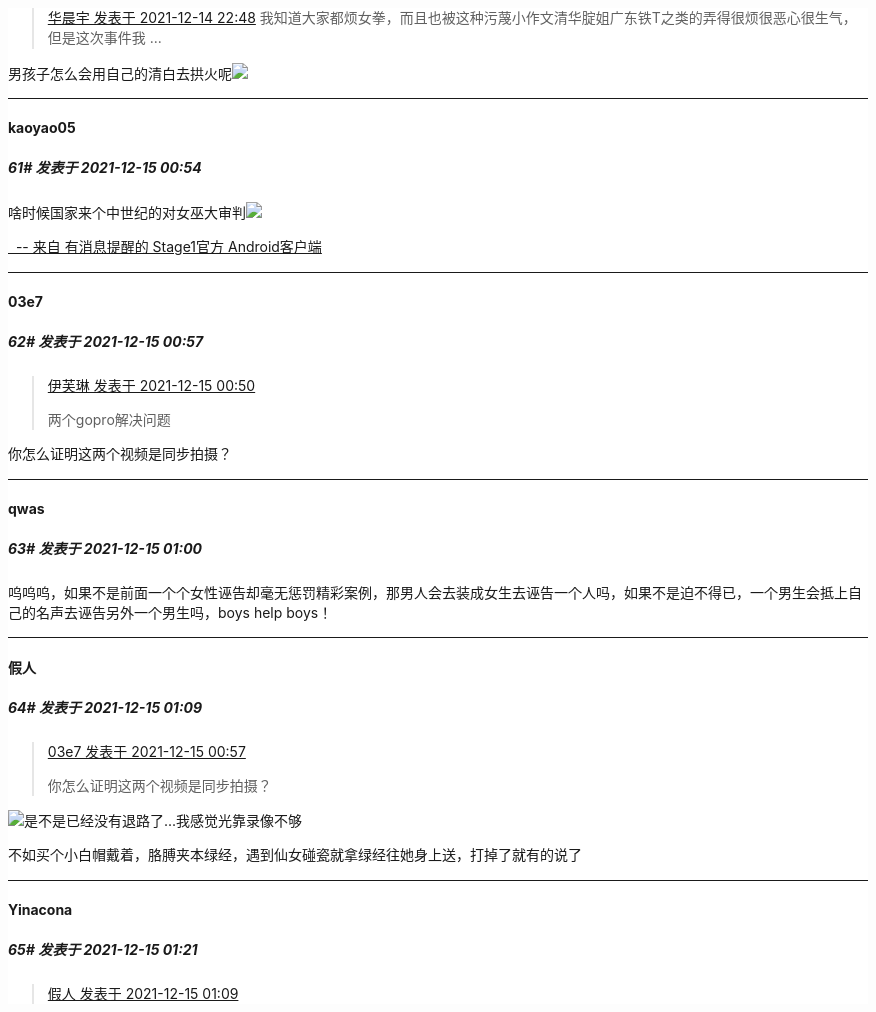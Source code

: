 <blockquote><a href="httphttps://bbs.saraba1st.com/2b/forum.php?mod=redirect&amp;goto=findpost&amp;pid=53938594&amp;ptid=2042513" target="_blank">华晨宇 发表于 2021-12-14 22:48</a>
我知道大家都烦女拳，而且也被这种污蔑小作文清华腚姐广东铁T之类的弄得很烦很恶心很生气，但是这次事件我 ...</blockquote>
男孩子怎么会用自己的清白去拱火呢<img src="https://static.saraba1st.com/image/smiley/face2017/067.png" referrerpolicy="no-referrer">



*****

####  kaoyao05  
##### 61#       发表于 2021-12-15 00:54

啥时候国家来个中世纪的对女巫大审判<img src="https://static.saraba1st.com/image/smiley/face2017/067.png" referrerpolicy="no-referrer">

[  -- 来自 有消息提醒的 Stage1官方 Android客户端](https://www.coolapk.com/apk/140634)

*****

####  03e7  
##### 62#       发表于 2021-12-15 00:57

<blockquote><a href="httphttps://bbs.saraba1st.com/2b/forum.php?mod=redirect&amp;goto=findpost&amp;pid=53939773&amp;ptid=2042513" target="_blank">伊芙琳 发表于 2021-12-15 00:50</a>

两个gopro解决问题</blockquote>
你怎么证明这两个视频是同步拍摄？

*****

####  qwas  
##### 63#       发表于 2021-12-15 01:00

呜呜呜，如果不是前面一个个女性诬告却毫无惩罚精彩案例，那男人会去装成女生去诬告一个人吗，如果不是迫不得已，一个男生会抵上自己的名声去诬告另外一个男生吗，boys help boys！



*****

####  假人  
##### 64#       发表于 2021-12-15 01:09

<blockquote><a href="httphttps://bbs.saraba1st.com/2b/forum.php?mod=redirect&amp;goto=findpost&amp;pid=53939816&amp;ptid=2042513" target="_blank">03e7 发表于 2021-12-15 00:57</a>

你怎么证明这两个视频是同步拍摄？</blockquote>
<img src="https://static.saraba1st.com/image/smiley/face2017/001.png" referrerpolicy="no-referrer">是不是已经没有退路了...我感觉光靠录像不够

不如买个小白帽戴着，胳膊夹本绿经，遇到仙女碰瓷就拿绿经往她身上送，打掉了就有的说了

*****

####  Yinacona  
##### 65#       发表于 2021-12-15 01:21

<blockquote><a href="httphttps://bbs.saraba1st.com/2b/forum.php?mod=redirect&amp;goto=findpost&amp;pid=53939888&amp;ptid=2042513" target="_blank">假人 发表于 2021-12-15 01:09</a>
